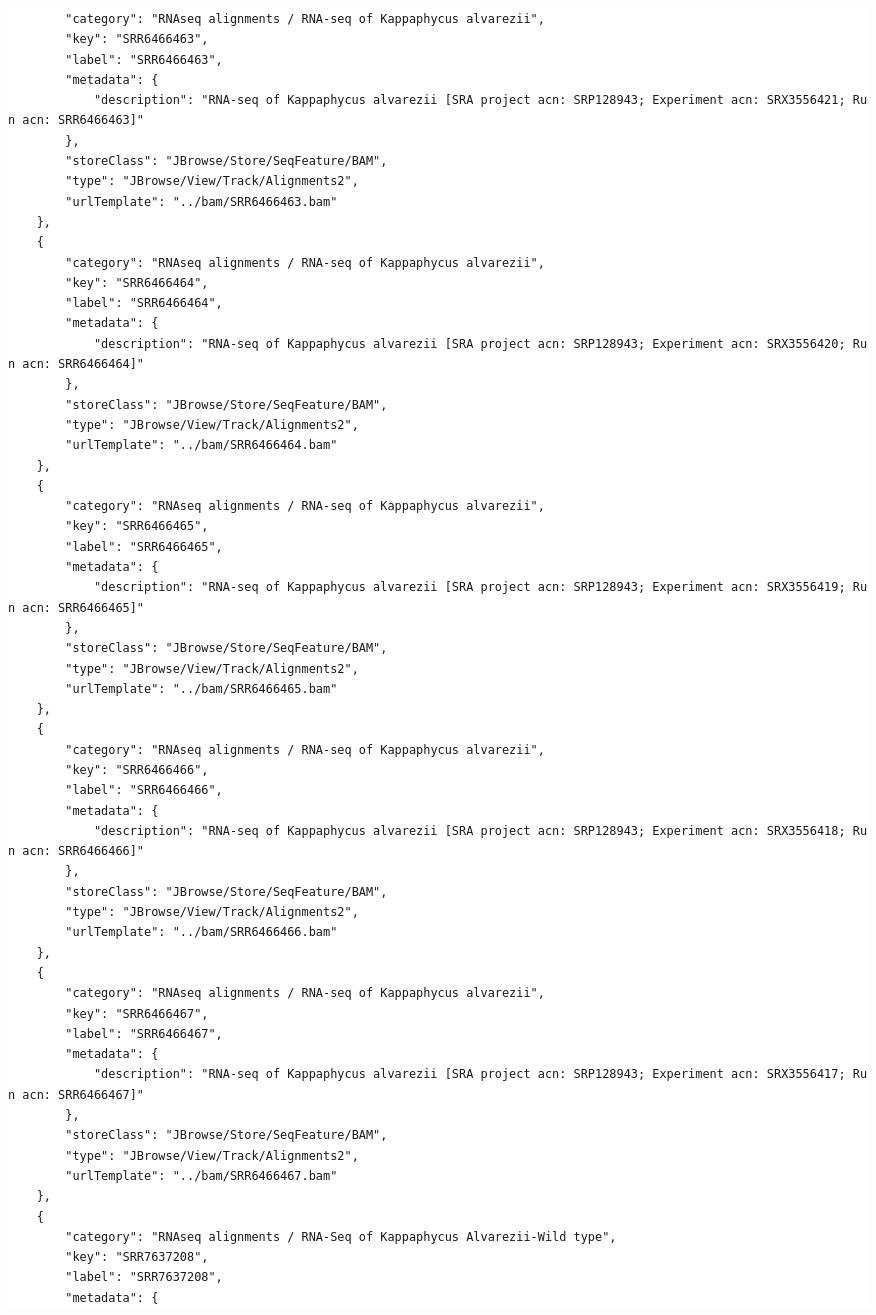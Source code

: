             "category": "RNAseq alignments / RNA-seq of Kappaphycus alvarezii",
            "key": "SRR6466463",
            "label": "SRR6466463",
            "metadata": {
                "description": "RNA-seq of Kappaphycus alvarezii [SRA project acn: SRP128943; Experiment acn: SRX3556421; Run acn: SRR6466463]"
            },
            "storeClass": "JBrowse/Store/SeqFeature/BAM",
            "type": "JBrowse/View/Track/Alignments2",
            "urlTemplate": "../bam/SRR6466463.bam"
        },
        {
            "category": "RNAseq alignments / RNA-seq of Kappaphycus alvarezii",
            "key": "SRR6466464",
            "label": "SRR6466464",
            "metadata": {
                "description": "RNA-seq of Kappaphycus alvarezii [SRA project acn: SRP128943; Experiment acn: SRX3556420; Run acn: SRR6466464]"
            },
            "storeClass": "JBrowse/Store/SeqFeature/BAM",
            "type": "JBrowse/View/Track/Alignments2",
            "urlTemplate": "../bam/SRR6466464.bam"
        },
        {
            "category": "RNAseq alignments / RNA-seq of Kappaphycus alvarezii",
            "key": "SRR6466465",
            "label": "SRR6466465",
            "metadata": {
                "description": "RNA-seq of Kappaphycus alvarezii [SRA project acn: SRP128943; Experiment acn: SRX3556419; Run acn: SRR6466465]"
            },
            "storeClass": "JBrowse/Store/SeqFeature/BAM",
            "type": "JBrowse/View/Track/Alignments2",
            "urlTemplate": "../bam/SRR6466465.bam"
        },
        {
            "category": "RNAseq alignments / RNA-seq of Kappaphycus alvarezii",
            "key": "SRR6466466",
            "label": "SRR6466466",
            "metadata": {
                "description": "RNA-seq of Kappaphycus alvarezii [SRA project acn: SRP128943; Experiment acn: SRX3556418; Run acn: SRR6466466]"
            },
            "storeClass": "JBrowse/Store/SeqFeature/BAM",
            "type": "JBrowse/View/Track/Alignments2",
            "urlTemplate": "../bam/SRR6466466.bam"
        },
        {
            "category": "RNAseq alignments / RNA-seq of Kappaphycus alvarezii",
            "key": "SRR6466467",
            "label": "SRR6466467",
            "metadata": {
                "description": "RNA-seq of Kappaphycus alvarezii [SRA project acn: SRP128943; Experiment acn: SRX3556417; Run acn: SRR6466467]"
            },
            "storeClass": "JBrowse/Store/SeqFeature/BAM",
            "type": "JBrowse/View/Track/Alignments2",
            "urlTemplate": "../bam/SRR6466467.bam"
        },
        {
            "category": "RNAseq alignments / RNA-Seq of Kappaphycus Alvarezii-Wild type",
            "key": "SRR7637208",
            "label": "SRR7637208",
            "metadata": {